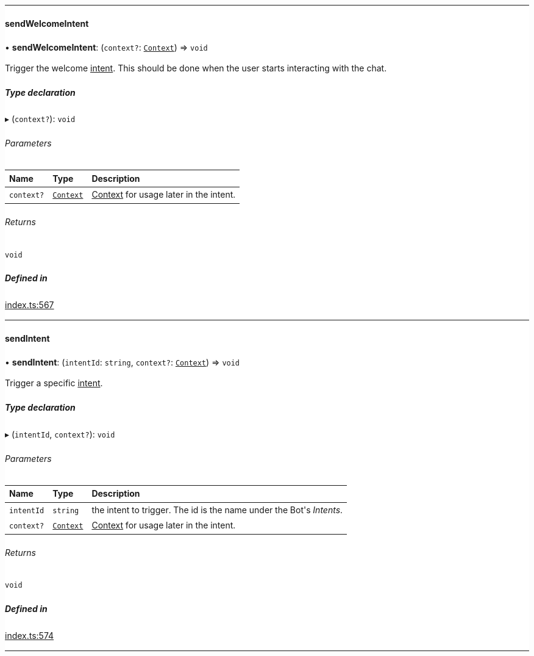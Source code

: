 ___

#### sendWelcomeIntent

• **sendWelcomeIntent**: (`context?`: [`Context`](#context)) => `void`

Trigger the welcome [intent](https://docs.studio.nlx.ai/intents/introduction-to-intents). This should be done when the user starts interacting with the chat.

##### Type declaration

▸ (`context?`): `void`

###### Parameters

| Name | Type | Description |
| :------ | :------ | :------ |
| `context?` | [`Context`](#context) | [Context](https://docs.studio.nlx.ai/workspacesettings/documentation-settings/settings-context-attributes) for usage later in the intent. |

###### Returns

`void`

##### Defined in

[index.ts:567](https://github.com/nlxai/sdk/blob/b52061d925d1fdd1d112517d34be6d60e9acb27f/packages/chat-core/src/index.ts#L567)

___

#### sendIntent

• **sendIntent**: (`intentId`: `string`, `context?`: [`Context`](#context)) => `void`

Trigger a specific [intent](https://docs.studio.nlx.ai/intents/introduction-to-intents).

##### Type declaration

▸ (`intentId`, `context?`): `void`

###### Parameters

| Name | Type | Description |
| :------ | :------ | :------ |
| `intentId` | `string` | the intent to trigger. The id is the name under the Bot's _Intents_. |
| `context?` | [`Context`](#context) | [Context](https://docs.studio.nlx.ai/workspacesettings/documentation-settings/settings-context-attributes) for usage later in the intent. |

###### Returns

`void`

##### Defined in

[index.ts:574](https://github.com/nlxai/sdk/blob/b52061d925d1fdd1d112517d34be6d60e9acb27f/packages/chat-core/src/index.ts#L574)

___
